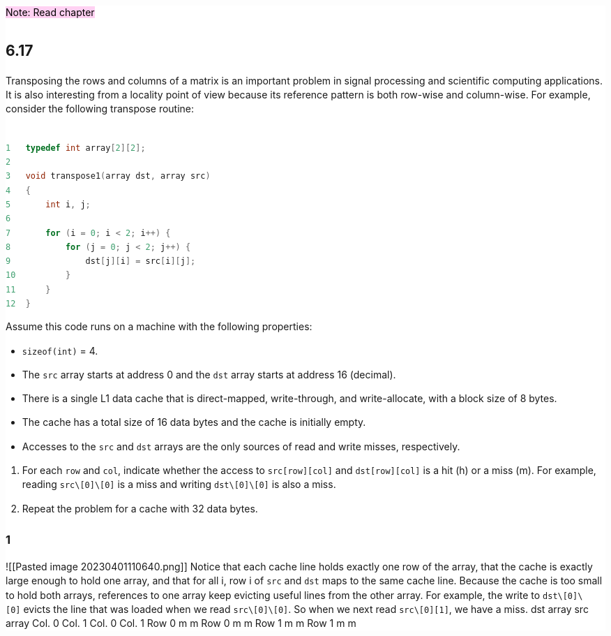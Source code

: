 <mark style="background: #FFB8EBA6;">Note: Read chapter</mark>

## 6.17
Transposing the rows and columns of a matrix is an important problem in signal processing and scientific computing applications. It is also interesting from a locality point of view because its reference pattern is both row-wise and column-wise. For example, consider the following transpose routine:

```c

1	typedef int array[2][2];
2
3	void transpose1(array dst, array src)
4	{
5		int i, j;
6
7		for (i = 0; i < 2; i++) {
8			for (j = 0; j < 2; j++) {
9				dst[j][i] = src[i][j];
10			}
11		}
12	}
```

Assume this code runs on a machine with the following properties:

-   `sizeof(int)` = 4.
    
-   The `src` array starts at address 0 and the `dst` array starts at address 16 (decimal).
    
-   There is a single L1 data cache that is direct-mapped, write-through, and write-allocate, with a block size of 8 bytes.
    
-   The cache has a total size of 16 data bytes and the cache is initially empty.
    
-   Accesses to the `src` and `dst` arrays are the only sources of read and write misses, respectively.
    

1.  For each `row` and `col`, indicate whether the access to `src[row][col]` and `dst[row][col]` is a hit (h) or a miss (m). For example, reading `src\[0]\[0]` is a miss and writing `dst\[0]\[0]` is also a miss.

2. Repeat the problem for a cache with 32 data bytes.

### 1
![[Pasted image 20230401110640.png]]
Notice that each cache line holds exactly one row of the array, that the cache is exactly large enough to hold one array, and that for all i, row i of `src` and `dst` maps to the same cache line. Because the cache is too small to hold both arrays, references to one array keep evicting useful lines from the other array. For example, the write to `dst\[0]\[0]` evicts the line that was loaded when we read `src\[0]\[0]`. So when we next read `src\[0][1]`, we have a miss.
dst array	           src array
Col. 0	Col. 1		Col. 0	Col. 1
Row 0	m	m	      Row 0	m	m
Row 1	m	m	       Row 1	m	m
